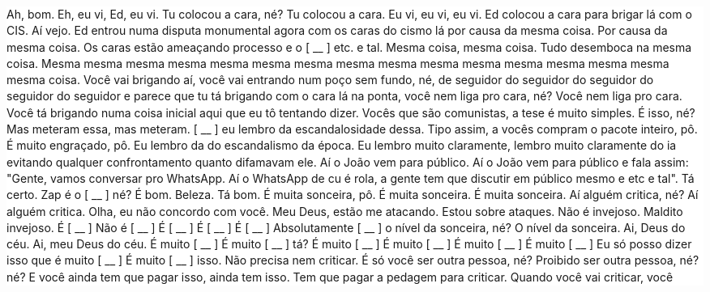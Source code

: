 Ah, bom. Eh,
eu vi, Ed, eu vi. Tu colocou a cara, né?
Tu colocou a cara. Eu vi, eu vi, eu vi.
Ed colocou a cara para brigar lá com o
CIS. Aí vejo. Ed entrou numa disputa
monumental agora com os caras do cismo
lá por causa da mesma coisa. Por causa
da mesma coisa. Os caras estão ameaçando
processo e o [ __ ] etc. e tal. Mesma
coisa, mesma coisa. Tudo desemboca na
mesma coisa.
Mesma mesma mesma mesma mesma mesma
mesma mesma mesma mesma mesma mesma
mesma mesma mesma mesma coisa. Você vai
brigando aí, você vai entrando num poço
sem fundo, né, de seguidor do seguidor
do seguidor do seguidor do seguidor e
parece que tu tá brigando com o cara lá
na ponta, você nem liga pro cara, né?
Você nem liga pro cara. Você tá brigando
numa coisa inicial aqui que eu tô
tentando dizer. Vocês que são
comunistas, a tese é muito simples.
É isso, né? Mas meteram essa, mas
meteram. [ __ ] eu lembro da
escandalosidade
dessa. Tipo assim, a vocês compram o
pacote inteiro, pô. É muito engraçado,
pô. Eu lembro da do escandalismo da
época. Eu lembro muito claramente,
lembro muito claramente
do ia evitando qualquer confrontamento
quanto difamavam ele. Aí o João vem para
público. Aí o João vem para público e
fala assim: "Gente, vamos conversar pro
WhatsApp. Aí o WhatsApp de cu é rola, a
gente tem que discutir em público mesmo
e etc e tal".
Tá certo.
Zap é o [ __ ] né? É bom.
Beleza.
Tá bom.
É muita sonceira, pô. É muita sonceira.
É muita sonceira. Aí alguém critica, né?
Aí alguém critica. Olha, eu não concordo
com você. Meu Deus, estão me atacando.
Estou sobre ataques. Não é invejoso.
Maldito invejoso. É [ __ ] Não é [ __ ] É
[ __ ] É [ __ ] É [ __ ] Absolutamente
[ __ ] o nível da sonceira, né? O nível da
sonceira.
Ai, Deus do céu.
Ai, meu Deus do céu.
É muito [ __ ]
É muito [ __ ] tá? É muito [ __ ] É muito
[ __ ] É muito [ __ ] É muito [ __ ] Eu só
posso dizer isso que é muito [ __ ]
É muito [ __ ] isso. Não precisa nem
criticar. É só você ser outra pessoa,
né? Proibido ser outra pessoa, né?
né?
E você ainda tem que pagar isso, ainda
tem isso. Tem que pagar a pedagem para
criticar. Quando você vai criticar, você
